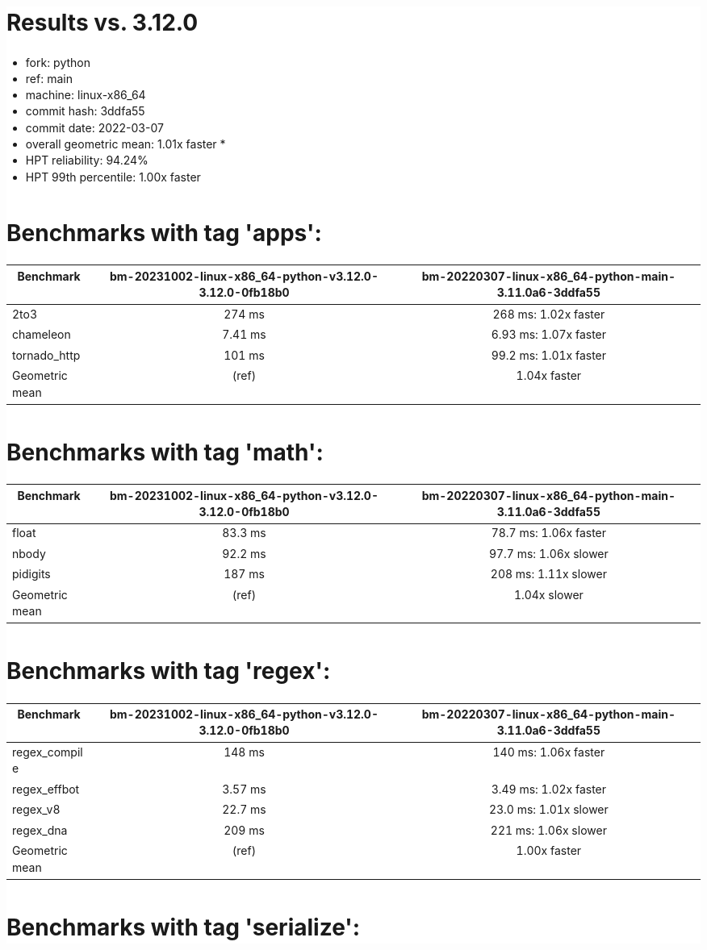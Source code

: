 
# Results vs. 3.12.0

- fork: python
- ref: main
- machine: linux-x86_64
- commit hash: 3ddfa55
- commit date: 2022-03-07
- overall geometric mean: 1.01x faster \*
- HPT reliability: 94.24%
- HPT 99th percentile: 1.00x faster

Benchmarks with tag 'apps':
===========================

| Benchmark      | bm-20231002-linux-x86_64-python-v3.12.0-3.12.0-0fb18b0 | bm-20220307-linux-x86_64-python-main-3.11.0a6-3ddfa55 |
|----------------|:------------------------------------------------------:|:-----------------------------------------------------:|
| 2to3           | 274 ms                                                 | 268 ms: 1.02x faster                                  |
| chameleon      | 7.41 ms                                                | 6.93 ms: 1.07x faster                                 |
| tornado_http   | 101 ms                                                 | 99.2 ms: 1.01x faster                                 |
| Geometric mean | (ref)                                                  | 1.04x faster                                          |

Benchmarks with tag 'math':
===========================

| Benchmark      | bm-20231002-linux-x86_64-python-v3.12.0-3.12.0-0fb18b0 | bm-20220307-linux-x86_64-python-main-3.11.0a6-3ddfa55 |
|----------------|:------------------------------------------------------:|:-----------------------------------------------------:|
| float          | 83.3 ms                                                | 78.7 ms: 1.06x faster                                 |
| nbody          | 92.2 ms                                                | 97.7 ms: 1.06x slower                                 |
| pidigits       | 187 ms                                                 | 208 ms: 1.11x slower                                  |
| Geometric mean | (ref)                                                  | 1.04x slower                                          |

Benchmarks with tag 'regex':
============================

| Benchmark      | bm-20231002-linux-x86_64-python-v3.12.0-3.12.0-0fb18b0 | bm-20220307-linux-x86_64-python-main-3.11.0a6-3ddfa55 |
|----------------|:------------------------------------------------------:|:-----------------------------------------------------:|
| regex_compile  | 148 ms                                                 | 140 ms: 1.06x faster                                  |
| regex_effbot   | 3.57 ms                                                | 3.49 ms: 1.02x faster                                 |
| regex_v8       | 22.7 ms                                                | 23.0 ms: 1.01x slower                                 |
| regex_dna      | 209 ms                                                 | 221 ms: 1.06x slower                                  |
| Geometric mean | (ref)                                                  | 1.00x faster                                          |

Benchmarks with tag 'serialize':
================================
